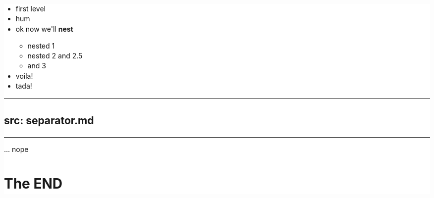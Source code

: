 - first level
- hum
- ok now we'll <span class="step0"/> **nest**
  - nested 1
  - nested 2 <span class="step"/> <span>and 2.5</span>
  - and 3
- voila! <span class="step"/>
- tada!


---
src: separator.md
---

---

... nope

# The END
